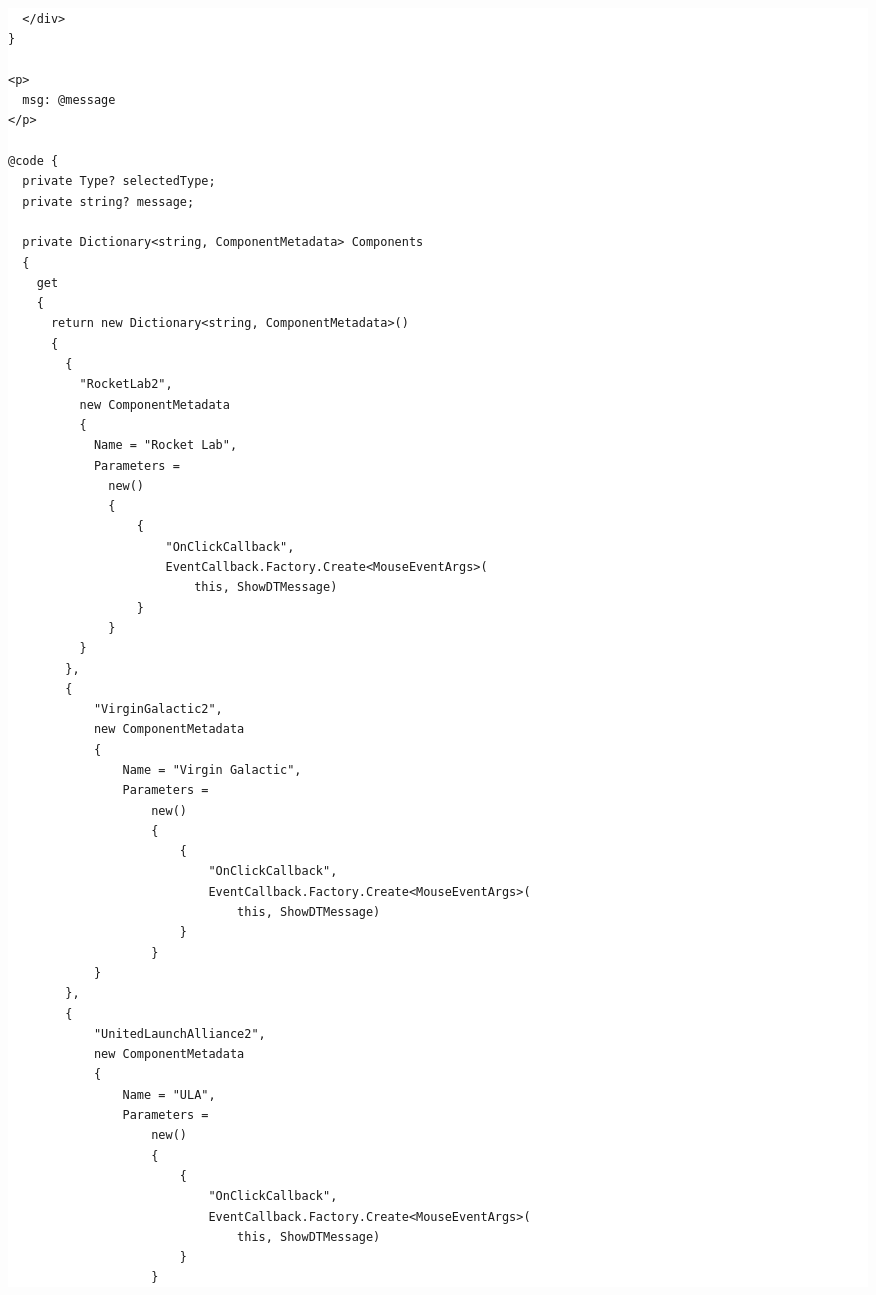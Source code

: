 ```razor
  </div>
}

<p>
  msg: @message
</p>

@code {
  private Type? selectedType;
  private string? message;

  private Dictionary<string, ComponentMetadata> Components
  {
    get
    {
      return new Dictionary<string, ComponentMetadata>()
      {
        {
          "RocketLab2",
          new ComponentMetadata
          {
            Name = "Rocket Lab",
            Parameters =
              new()
              {
                  {
                      "OnClickCallback",
                      EventCallback.Factory.Create<MouseEventArgs>(
                          this, ShowDTMessage)
                  }
              }
          }
        },
        {
            "VirginGalactic2",
            new ComponentMetadata
            {
                Name = "Virgin Galactic",
                Parameters =
                    new()
                    {
                        {
                            "OnClickCallback",
                            EventCallback.Factory.Create<MouseEventArgs>(
                                this, ShowDTMessage)
                        }
                    }
            }
        },
        {
            "UnitedLaunchAlliance2",
            new ComponentMetadata
            {
                Name = "ULA",
                Parameters =
                    new()
                    {
                        {
                            "OnClickCallback",
                            EventCallback.Factory.Create<MouseEventArgs>(
                                this, ShowDTMessage)
                        }
                    }
```
